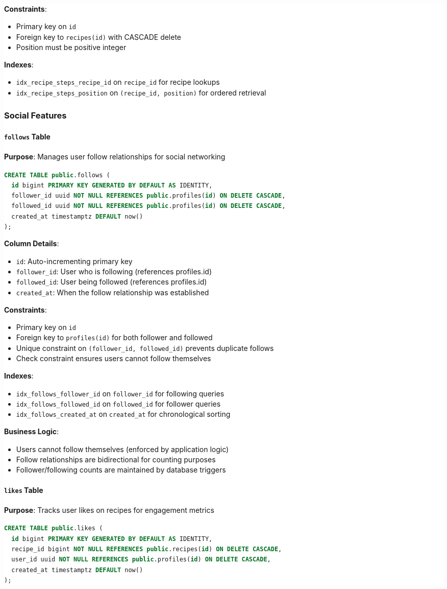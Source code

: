 **Constraints**:
- Primary key on `id`
- Foreign key to `recipes(id)` with CASCADE delete
- Position must be positive integer

**Indexes**:
- `idx_recipe_steps_recipe_id` on `recipe_id` for recipe lookups
- `idx_recipe_steps_position` on `(recipe_id, position)` for ordered retrieval

### Social Features

#### `follows` Table
**Purpose**: Manages user follow relationships for social networking

```sql
CREATE TABLE public.follows (
  id bigint PRIMARY KEY GENERATED BY DEFAULT AS IDENTITY,
  follower_id uuid NOT NULL REFERENCES public.profiles(id) ON DELETE CASCADE,
  followed_id uuid NOT NULL REFERENCES public.profiles(id) ON DELETE CASCADE,
  created_at timestamptz DEFAULT now()
);
```

**Column Details**:
- `id`: Auto-incrementing primary key
- `follower_id`: User who is following (references profiles.id)
- `followed_id`: User being followed (references profiles.id)
- `created_at`: When the follow relationship was established

**Constraints**:
- Primary key on `id`
- Foreign key to `profiles(id)` for both follower and followed
- Unique constraint on `(follower_id, followed_id)` prevents duplicate follows
- Check constraint ensures users cannot follow themselves

**Indexes**:
- `idx_follows_follower_id` on `follower_id` for following queries
- `idx_follows_followed_id` on `followed_id` for follower queries
- `idx_follows_created_at` on `created_at` for chronological sorting

**Business Logic**:
- Users cannot follow themselves (enforced by application logic)
- Follow relationships are bidirectional for counting purposes
- Follower/following counts are maintained by database triggers

#### `likes` Table
**Purpose**: Tracks user likes on recipes for engagement metrics

```sql
CREATE TABLE public.likes (
  id bigint PRIMARY KEY GENERATED BY DEFAULT AS IDENTITY,
  recipe_id bigint NOT NULL REFERENCES public.recipes(id) ON DELETE CASCADE,
  user_id uuid NOT NULL REFERENCES public.profiles(id) ON DELETE CASCADE,
  created_at timestamptz DEFAULT now()
);
```

